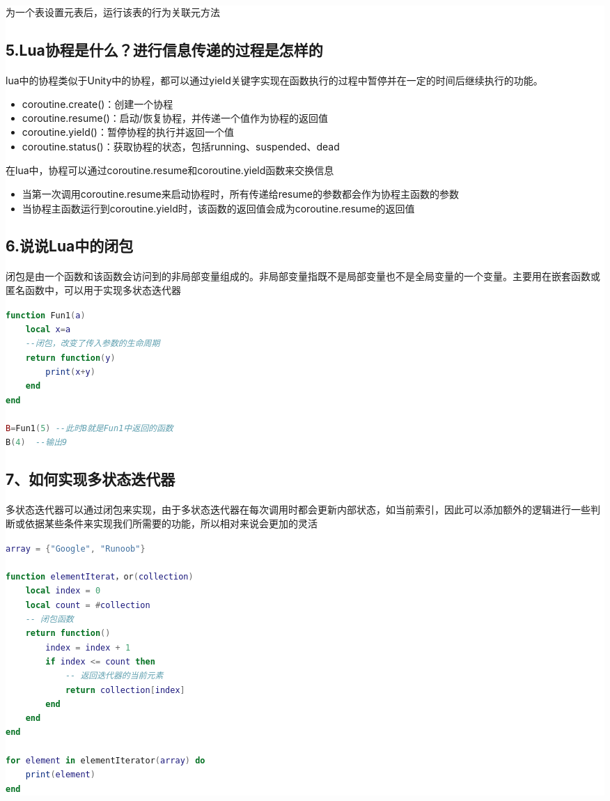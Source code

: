 为一个表设置元表后，运行该表的行为关联元方法

## 5.Lua协程是什么？进行信息传递的过程是怎样的

lua中的协程类似于Unity中的协程，都可以通过yield关键字实现在函数执行的过程中暂停并在一定的时间后继续执行的功能。

- coroutine.create()：创建一个协程
- coroutine.resume()：启动/恢复协程，并传递一个值作为协程的返回值
- coroutine.yield()：暂停协程的执行并返回一个值
- coroutine.status()：获取协程的状态，包括running、suspended、dead

在lua中，协程可以通过coroutine.resume和coroutine.yield函数来交换信息
- 当第一次调用coroutine.resume来启动协程时，所有传递给resume的参数都会作为协程主函数的参数
- 当协程主函数运行到coroutine.yield时，该函数的返回值会成为coroutine.resume的返回值

## 6.说说Lua中的闭包

闭包是由一个函数和该函数会访问到的非局部变量组成的。非局部变量指既不是局部变量也不是全局变量的一个变量。主要用在嵌套函数或匿名函数中，可以用于实现多状态迭代器

```lua
function Fun1(a)
	local x=a
	--闭包，改变了传入参数的生命周期
	return function(y)
		print(x+y)  
	end
end

B=Fun1(5) --此时B就是Fun1中返回的函数
B(4)  --输出9
```


## 7、如何实现多状态迭代器

多状态迭代器可以通过闭包来实现，由于多状态迭代器在每次调用时都会更新内部状态，如当前索引，因此可以添加额外的逻辑进行一些判断或依据某些条件来实现我们所需要的功能，所以相对来说会更加的灵活
```lua
array = {"Google", "Runoob"}

function elementIterat，or(collection)
    local index = 0
    local count = #collection
    -- 闭包函数
    return function()
        index = index + 1
        if index <= count then
            -- 返回迭代器的当前元素
            return collection[index]
        end
    end
end

for element in elementIterator(array) do
    print(element)
end

```
